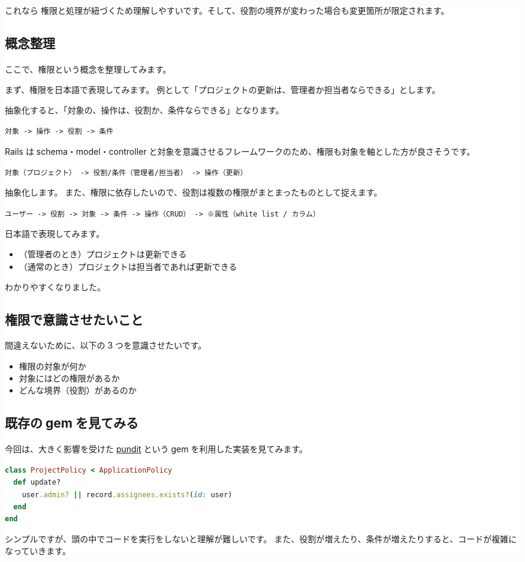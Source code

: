 これなら 権限と処理が紐づくため理解しやすいです。そして、役割の境界が変わった場合も変更箇所が限定されます。

## 概念整理

ここで、権限という概念を整理してみます。

まず、権限を日本語で表現してみます。
例として「プロジェクトの更新は、管理者か担当者ならできる」とします。

抽象化すると、「対象の、操作は、役割か、条件ならできる」となります。

```
対象 -> 操作 -> 役割 -> 条件
```

Rails は schema・model・controller と対象を意識させるフレームワークのため、権限も対象を軸とした方が良さそうです。

```
対象（プロジェクト） -> 役割/条件（管理者/担当者） -> 操作（更新）
```

抽象化します。
また、権限に依存したいので、役割は複数の権限がまとまったものとして捉えます。

```
ユーザー -> 役割 -> 対象 -> 条件 -> 操作（CRUD） -> ※属性（white list / カラム）
```

日本語で表現してみます。

- （管理者のとき）プロジェクトは更新できる
- （通常のとき）プロジェクトは担当者であれば更新できる

わかりやすくなりました。

## 権限で意識させたいこと

間違えないために、以下の 3 つを意識させたいです。

- 権限の対象が何か
- 対象にはどの権限があるか
- どんな境界（役割）があるのか

## 既存の gem を見てみる

今回は、大きく影響を受けた [pundit](https://github.com/varvet/pundit) という gem を利用した実装を見てみます。

```ruby:project_policy.rb
class ProjectPolicy < ApplicationPolicy
  def update?
    user.admin? || record.assignees.exists?(id: user)
  end
end
```

シンプルですが、頭の中でコードを実行をしないと理解が難しいです。
また、役割が増えたり、条件が増えたりすると、コードが複雑になっていきます。

